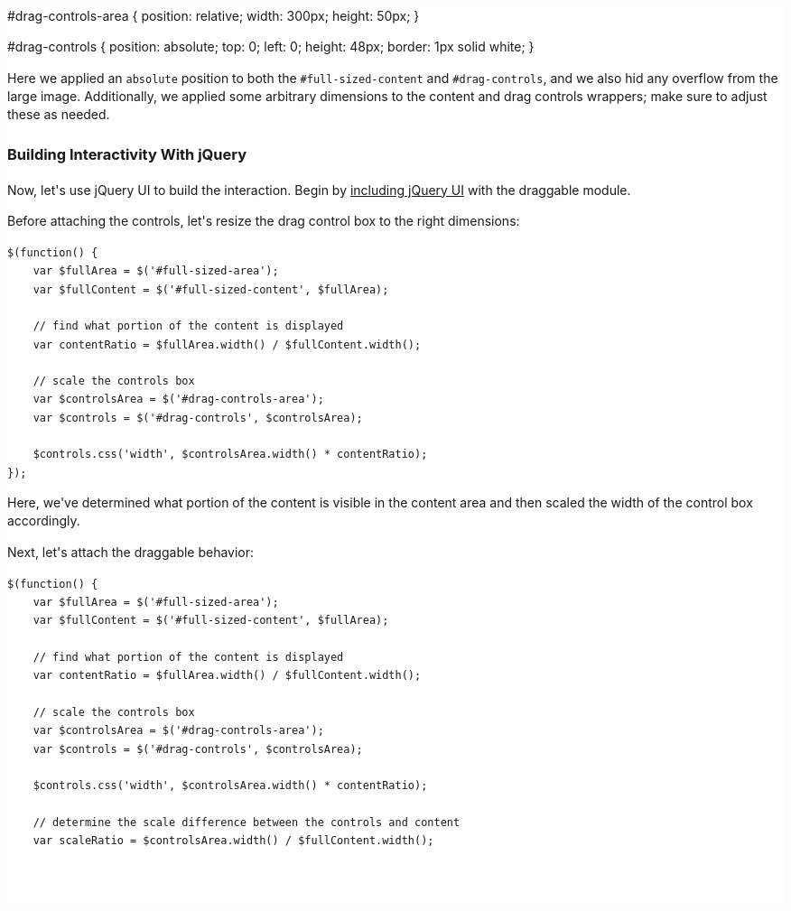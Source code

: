 #drag-controls-area {
    position: relative;
    width: 300px;
    height: 50px;
}

#drag-controls {
    position: absolute;
    top: 0;
    left: 0;
    height: 48px;
    border: 1px solid white;
}</code></pre>

Here we applied an `absolute` position to both the `#full-sized-content` and `#drag-controls`, and we also hid any overflow from the large image. Additionally, we applied some arbitrary dimensions to the content and drag controls wrappers; make sure to adjust these as needed.</p>

### Building Interactivity With jQuery

Now, let's use jQuery UI to build the interaction. Begin by [including jQuery UI](https://jqueryui.com/download) with the draggable module.

Before attaching the controls, let's resize the drag control box to the right dimensions:

<pre><code class="language-javascript">$(function() {
    var $fullArea = $('#full-sized-area');
    var $fullContent = $('#full-sized-content', $fullArea);

    // find what portion of the content is displayed
    var contentRatio = $fullArea.width() / $fullContent.width();

    // scale the controls box
    var $controlsArea = $('#drag-controls-area');
    var $controls = $('#drag-controls', $controlsArea);

    $controls.css('width', $controlsArea.width() * contentRatio);
});</code></pre>

Here, we've determined what portion of the content is visible in the content area and then scaled the width of the control box accordingly.

Next, let's attach the draggable behavior:

<pre><code class="language-javascript">$(function() {
    var $fullArea = $('#full-sized-area');
    var $fullContent = $('#full-sized-content', $fullArea);

    // find what portion of the content is displayed
    var contentRatio = $fullArea.width() / $fullContent.width();

    // scale the controls box
    var $controlsArea = $('#drag-controls-area');
    var $controls = $('#drag-controls', $controlsArea);

    $controls.css('width', $controlsArea.width() * contentRatio);

    // determine the scale difference between the controls and content
    var scaleRatio = $controlsArea.width() / $fullContent.width();
